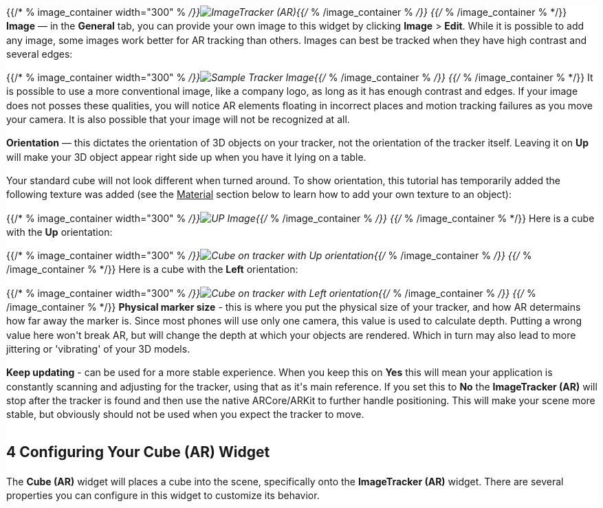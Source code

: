 {{/* % image_container width="300" % */}}![ImageTracker (AR)](/attachments/howto/mobile/native-mobile/ar-parent/how-to-ar-simple-cube/ar-image-tracker.png){{/* % /image_container % */}}
{{/* % /image_container % */}}
**Image** — in the **General** tab, you can provide your own image to this widget by clicking **Image** > **Edit**. While it is possible to add any image, some images work better for AR tracking than others. Images can best be tracked when they have high contrast and several edges:

{{/* % image_container width="300" % */}}![Sample Tracker Image](/attachments/howto/mobile/native-mobile/ar-parent/how-to-ar-simple-cube/sample-tracker-image.png){{/* % /image_container % */}}
{{/* % /image_container % */}}
It is possible to use a more conventional image, like a company logo, as long as it has enough contrast and edges. If your image does not posses these qualities, you will notice AR elements floating in incorrect places and motion tracking failures as you move your camera. It is also possible that your image will not be recognized at all.

**Orientation** — this dictates the orientation of 3D objects on your tracker, not the orientation of the tracker itself. Leaving it on **Up** will make your 3D object appear right side up when you have it lying on a table.

Your standard cube will not look different when turned around. To show orientation, this tutorial has temporarily added the following texture was added (see the [Material](#material) section below to learn how to add your own texture to an object):

{{/* % image_container width="300" % */}}![UP Image](/attachments/howto/mobile/native-mobile/ar-parent/how-to-ar-simple-cube/up-arrow.png){{/* % /image_container % */}}
{{/* % /image_container % */}}
Here is a cube with the **Up** orientation:

{{/* % image_container width="300" % */}}![Cube on tracker with Up orientation](/attachments/howto/mobile/native-mobile/ar-parent/how-to-ar-simple-cube/up-cube.jpg){{/* % /image_container % */}}
{{/* % /image_container % */}}
Here is a cube with the **Left** orientation:

{{/* % image_container width="300" % */}}![Cube on tracker with Left orientation](/attachments/howto/mobile/native-mobile/ar-parent/how-to-ar-simple-cube/left-cube.jpg){{/* % /image_container % */}}
{{/* % /image_container % */}}
**Physical marker size** - this is where you put the physical size of your tracker, and how AR determains how far away the marker is. Since most phones will use only one camera, this value is used to calculate depth. Putting a wrong value here won't break AR, but will change the depth at which your objects are rendered. Which in turn may also lead to more jittering or 'vibrating' of your 3D models.

**Keep updating** - can be used for a more stable experience. When you keep this on **Yes** this will mean your application is constantly scanning and adjusting for the tracker, using that as it's main reference. If you set this to **No** the **ImageTracker (AR)** will stop after the tracker is found and then use the native ARCore/ARKit to further handle positioning. This will make your scene more stable, but obviously should not be used when you expect the tracker to move.

## 4 Configuring Your Cube (AR) Widget

The **Cube (AR)** widget will places a cube into the scene, specifically onto the **ImageTracker (AR)** widget. There are several properties you can configure in this widget to customize its behavior.
